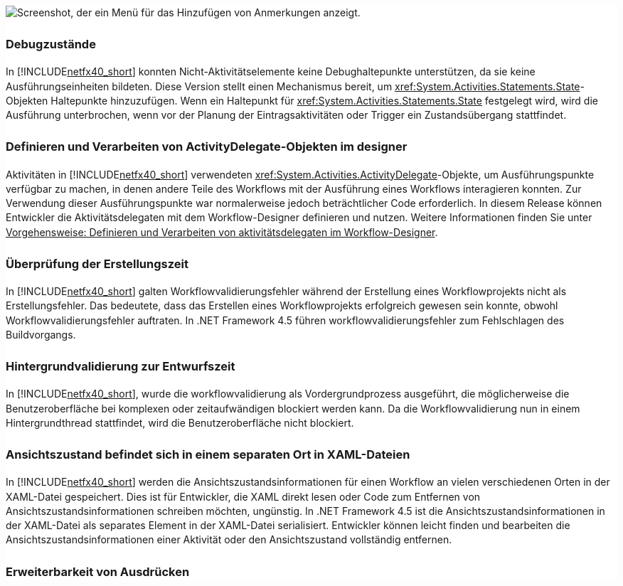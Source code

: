 ![Screenshot, der ein Menü für das Hinzufügen von Anmerkungen anzeigt.](./media/whats-new-in-wf-in-dotnet/designer-annotations-context-menu.png)

### <a name="debugging-states"></a>Debugzustände

In [!INCLUDE[netfx40_short](../../../includes/netfx40-short-md.md)] konnten Nicht-Aktivitätselemente keine Debughaltepunkte unterstützen, da sie keine Ausführungseinheiten bildeten. Diese Version stellt einen Mechanismus bereit, um <xref:System.Activities.Statements.State>-Objekten Haltepunkte hinzuzufügen. Wenn ein Haltepunkt für <xref:System.Activities.Statements.State> festgelegt wird, wird die Ausführung unterbrochen, wenn vor der Planung der Eintragsaktivitäten oder Trigger ein Zustandsübergang stattfindet.

### <a name="BKMK_ActivityDelegates"></a> Definieren und Verarbeiten von ActivityDelegate-Objekten im designer

Aktivitäten in [!INCLUDE[netfx40_short](../../../includes/netfx40-short-md.md)] verwendeten <xref:System.Activities.ActivityDelegate>-Objekte, um Ausführungspunkte verfügbar zu machen, in denen andere Teile des Workflows mit der Ausführung eines Workflows interagieren konnten. Zur Verwendung dieser Ausführungspunkte war normalerweise jedoch beträchtlicher Code erforderlich. In diesem Release können Entwickler die Aktivitätsdelegaten mit dem Workflow-Designer definieren und nutzen. Weitere Informationen finden Sie unter [Vorgehensweise: Definieren und Verarbeiten von aktivitätsdelegaten im Workflow-Designer](/visualstudio/workflow-designer/how-to-define-and-consume-activity-delegates-in-the-workflow-designer).

### <a name="BKMK_BuildTimeValidation"></a> Überprüfung der Erstellungszeit

In [!INCLUDE[netfx40_short](../../../includes/netfx40-short-md.md)] galten Workflowvalidierungsfehler während der Erstellung eines Workflowprojekts nicht als Erstellungsfehler. Das bedeutete, dass das Erstellen eines Workflowprojekts erfolgreich gewesen sein konnte, obwohl Workflowvalidierungsfehler auftraten. In .NET Framework 4.5 führen workflowvalidierungsfehler zum Fehlschlagen des Buildvorgangs.

### <a name="BKMK_DesignTimeValidation"></a> Hintergrundvalidierung zur Entwurfszeit

In [!INCLUDE[netfx40_short](../../../includes/netfx40-short-md.md)], wurde die workflowvalidierung als Vordergrundprozess ausgeführt, die möglicherweise die Benutzeroberfläche bei komplexen oder zeitaufwändigen blockiert werden kann. Da die Workflowvalidierung nun in einem Hintergrundthread stattfindet, wird die Benutzeroberfläche nicht blockiert.

### <a name="BKMK_ViewState"></a> Ansichtszustand befindet sich in einem separaten Ort in XAML-Dateien

In [!INCLUDE[netfx40_short](../../../includes/netfx40-short-md.md)] werden die Ansichtszustandsinformationen für einen Workflow an vielen verschiedenen Orten in der XAML-Datei gespeichert. Dies ist für Entwickler, die XAML direkt lesen oder Code zum Entfernen von Ansichtszustandsinformationen schreiben möchten, ungünstig. In .NET Framework 4.5 ist die Ansichtszustandsinformationen in der XAML-Datei als separates Element in der XAML-Datei serialisiert. Entwickler können leicht finden und bearbeiten die Ansichtszustandsinformationen einer Aktivität oder den Ansichtszustand vollständig entfernen.

### <a name="BKMK_ExpressionExtensibility"></a> Erweiterbarkeit von Ausdrücken
